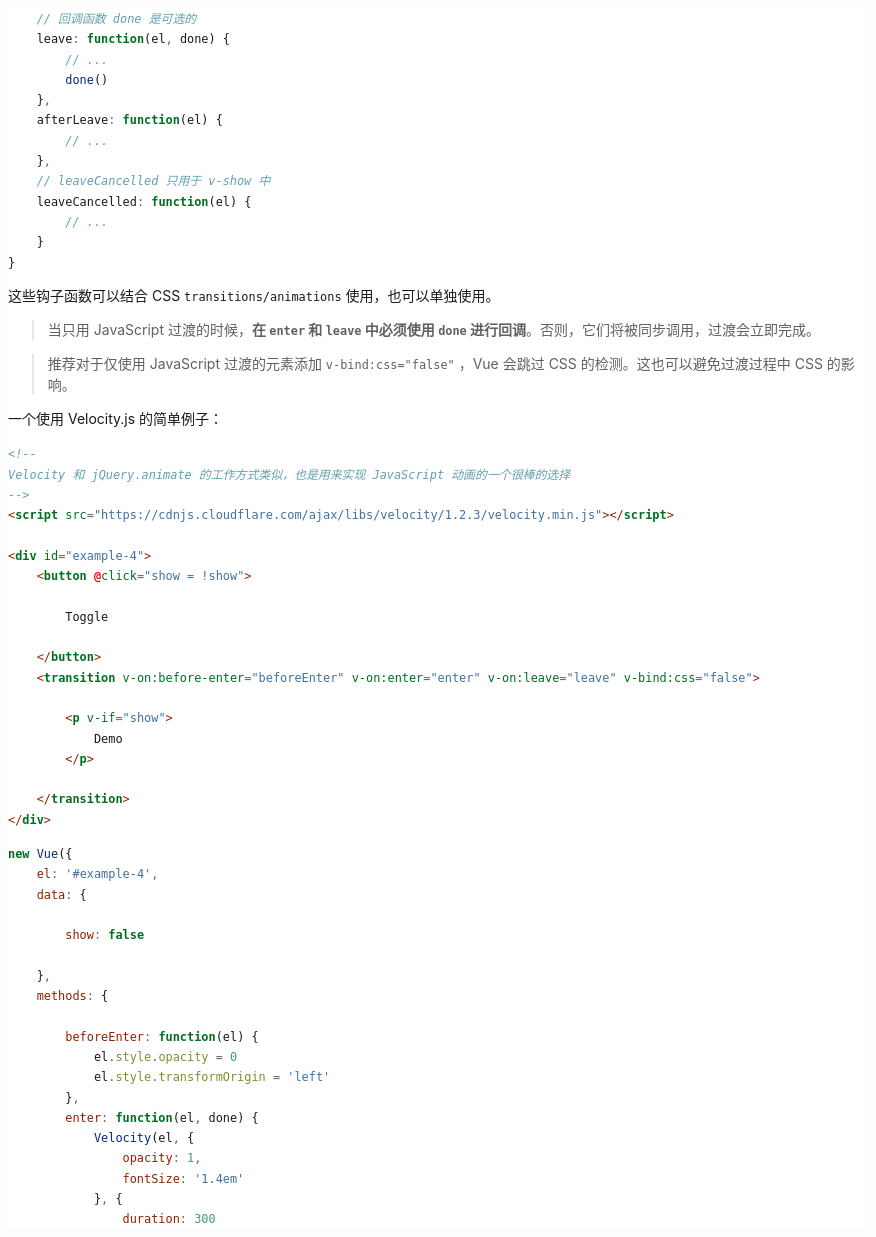 ```js
    // 回调函数 done 是可选的
    leave: function(el, done) {
        // ...
        done()
    },
    afterLeave: function(el) {
        // ...
    },
    // leaveCancelled 只用于 v-show 中
    leaveCancelled: function(el) {
        // ...
    }
}
```

这些钩子函数可以结合 CSS `transitions/animations` 使用，也可以单独使用。

> 当只用 JavaScript 过渡的时候，**在 `enter` 和 `leave` 中必须使用 `done` 进行回调**。否则，它们将被同步调用，过渡会立即完成。

> 推荐对于仅使用 JavaScript 过渡的元素添加 `v-bind:css="false"` ，Vue 会跳过 CSS 的检测。这也可以避免过渡过程中 CSS 的影响。

一个使用 Velocity.js 的简单例子：

```html
<!--
Velocity 和 jQuery.animate 的工作方式类似，也是用来实现 JavaScript 动画的一个很棒的选择
-->
<script src="https://cdnjs.cloudflare.com/ajax/libs/velocity/1.2.3/velocity.min.js"></script>

<div id="example-4">
    <button @click="show = !show">

        Toggle

    </button>
    <transition v-on:before-enter="beforeEnter" v-on:enter="enter" v-on:leave="leave" v-bind:css="false">

        <p v-if="show">
            Demo
        </p>

    </transition>
</div>
```

```js
new Vue({
    el: '#example-4',
    data: {

        show: false

    },
    methods: {

        beforeEnter: function(el) {
            el.style.opacity = 0
            el.style.transformOrigin = 'left'
        },
        enter: function(el, done) {
            Velocity(el, {
                opacity: 1,
                fontSize: '1.4em'
            }, {
                duration: 300
```
